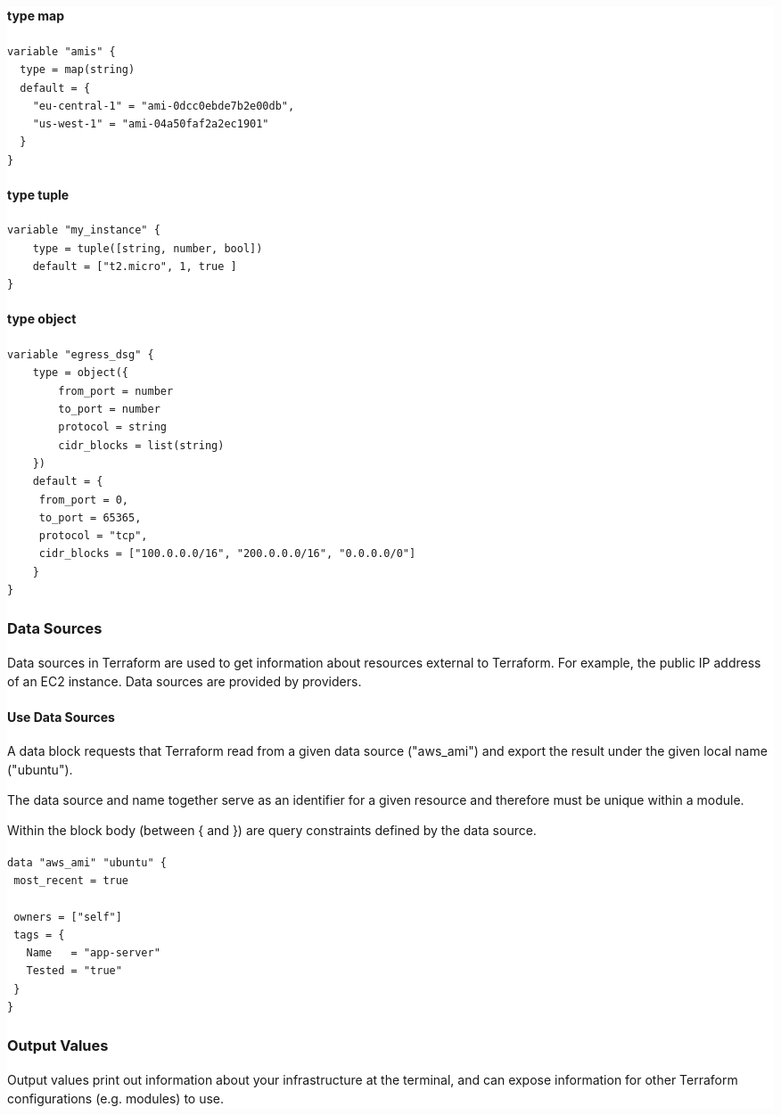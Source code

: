 #### type map
```hcl
variable "amis" {
  type = map(string)
  default = {
    "eu-central-1" = "ami-0dcc0ebde7b2e00db",
    "us-west-1" = "ami-04a50faf2a2ec1901"
  }
}
```
#### type tuple
```hcl
variable "my_instance" {
    type = tuple([string, number, bool])  
    default = ["t2.micro", 1, true ]
}
```

#### type object
```hcl
variable "egress_dsg" {
    type = object({
        from_port = number
        to_port = number
        protocol = string
        cidr_blocks = list(string)
    })
    default = {
     from_port = 0,
     to_port = 65365,
     protocol = "tcp",
     cidr_blocks = ["100.0.0.0/16", "200.0.0.0/16", "0.0.0.0/0"]
    }
}
```
### Data Sources

Data sources in Terraform are used to get information about resources external to Terraform. For example, the public IP address of an EC2 instance. Data sources are provided by providers.

#### Use Data Sources
A data block requests that Terraform read from a given data source ("aws_ami") and export the result under the given local name ("ubuntu").

The data source and name together serve as an identifier for a given resource and therefore must be unique within a module.

Within the block body (between { and }) are query constraints defined by the data source.
```hcl
data "aws_ami" "ubuntu" {
 most_recent = true

 owners = ["self"]
 tags = {
   Name   = "app-server"
   Tested = "true"
 }
}
```
### Output Values
Output values print out information about your infrastructure at the terminal, and can expose information for other Terraform configurations (e.g. modules) to use.

